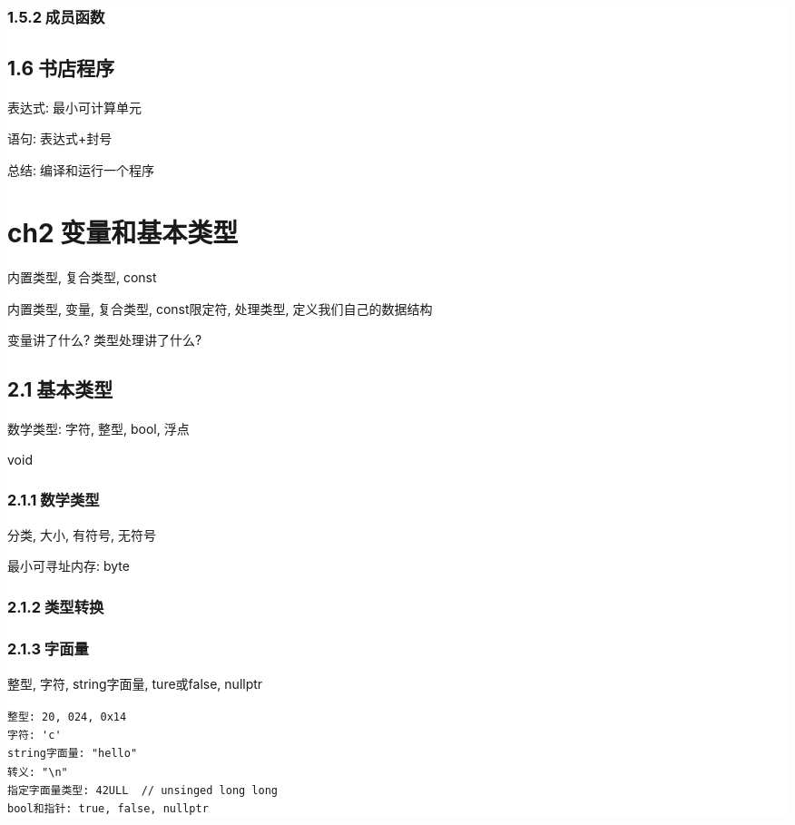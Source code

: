 ### 1.5.2 成员函数



## 1.6 书店程序

表达式: 最小可计算单元

语句: 表达式+封号





总结: 编译和运行一个程序

# ch2 变量和基本类型

内置类型, 复合类型, const

内置类型, 变量, 复合类型, const限定符, 处理类型, 定义我们自己的数据结构

变量讲了什么? 类型处理讲了什么?



## 2.1 基本类型

数学类型: 字符, 整型, bool, 浮点

void



### 2.1.1 数学类型

分类, 大小, 有符号, 无符号

最小可寻址内存: byte



### 2.1.2 类型转换



### 2.1.3 字面量

整型, 字符, string字面量, ture或false, nullptr

```
整型: 20, 024, 0x14
字符: 'c'
string字面量: "hello" 
转义: "\n"
指定字面量类型: 42ULL  // unsinged long long
bool和指针: true, false, nullptr
```

